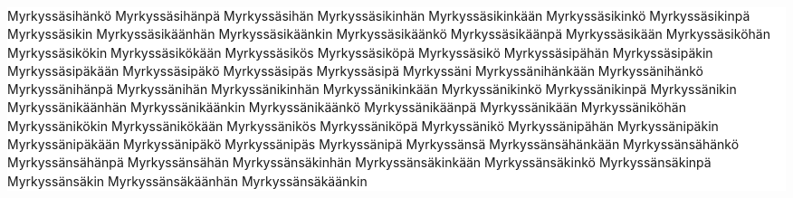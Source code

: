 Myrkyssäsihänkö
Myrkyssäsihänpä
Myrkyssäsihän
Myrkyssäsikinhän
Myrkyssäsikinkään
Myrkyssäsikinkö
Myrkyssäsikinpä
Myrkyssäsikin
Myrkyssäsikäänhän
Myrkyssäsikäänkin
Myrkyssäsikäänkö
Myrkyssäsikäänpä
Myrkyssäsikään
Myrkyssäsiköhän
Myrkyssäsikökin
Myrkyssäsikökään
Myrkyssäsikös
Myrkyssäsiköpä
Myrkyssäsikö
Myrkyssäsipähän
Myrkyssäsipäkin
Myrkyssäsipäkään
Myrkyssäsipäkö
Myrkyssäsipäs
Myrkyssäsipä
Myrkyssäni
Myrkyssänihänkään
Myrkyssänihänkö
Myrkyssänihänpä
Myrkyssänihän
Myrkyssänikinhän
Myrkyssänikinkään
Myrkyssänikinkö
Myrkyssänikinpä
Myrkyssänikin
Myrkyssänikäänhän
Myrkyssänikäänkin
Myrkyssänikäänkö
Myrkyssänikäänpä
Myrkyssänikään
Myrkyssäniköhän
Myrkyssänikökin
Myrkyssänikökään
Myrkyssänikös
Myrkyssäniköpä
Myrkyssänikö
Myrkyssänipähän
Myrkyssänipäkin
Myrkyssänipäkään
Myrkyssänipäkö
Myrkyssänipäs
Myrkyssänipä
Myrkyssänsä
Myrkyssänsähänkään
Myrkyssänsähänkö
Myrkyssänsähänpä
Myrkyssänsähän
Myrkyssänsäkinhän
Myrkyssänsäkinkään
Myrkyssänsäkinkö
Myrkyssänsäkinpä
Myrkyssänsäkin
Myrkyssänsäkäänhän
Myrkyssänsäkäänkin